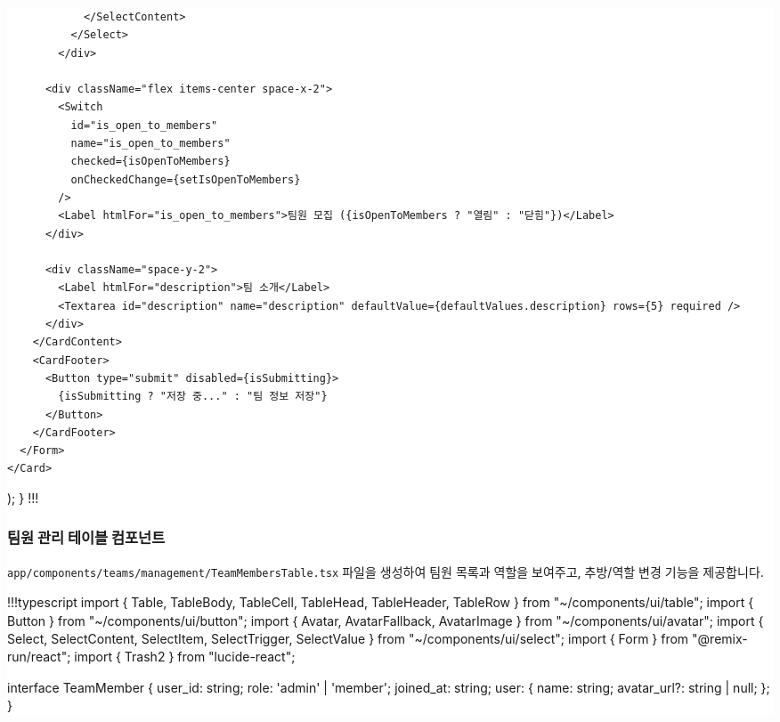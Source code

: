                 </SelectContent>
              </Select>
            </div>
         
          <div className="flex items-center space-x-2">
            <Switch
              id="is_open_to_members"
              name="is_open_to_members"
              checked={isOpenToMembers}
              onCheckedChange={setIsOpenToMembers}
            />
            <Label htmlFor="is_open_to_members">팀원 모집 ({isOpenToMembers ? "열림" : "닫힘"})</Label>
          </div>
         
          <div className="space-y-2">
            <Label htmlFor="description">팀 소개</Label>
            <Textarea id="description" name="description" defaultValue={defaultValues.description} rows={5} required />
          </div>
        </CardContent>
        <CardFooter>
          <Button type="submit" disabled={isSubmitting}>
            {isSubmitting ? "저장 중..." : "팀 정보 저장"}
          </Button>
        </CardFooter>
      </Form>
    </Card>
  );
}
!!!

### 팀원 관리 테이블 컴포넌트

`app/components/teams/management/TeamMembersTable.tsx` 파일을 생성하여 팀원 목록과 역할을 보여주고, 추방/역할 변경 기능을 제공합니다.

!!!typescript
import { Table, TableBody, TableCell, TableHead, TableHeader, TableRow } from "~/components/ui/table";
import { Button } from "~/components/ui/button";
import { Avatar, AvatarFallback, AvatarImage } from "~/components/ui/avatar";
import { Select, SelectContent, SelectItem, SelectTrigger, SelectValue } from "~/components/ui/select";
import { Form } from "@remix-run/react";
import { Trash2 } from "lucide-react";

interface TeamMember {
  user_id: string;
  role: 'admin' | 'member';
  joined_at: string;
  user: {
    name: string;
    avatar_url?: string | null;
  };
}
